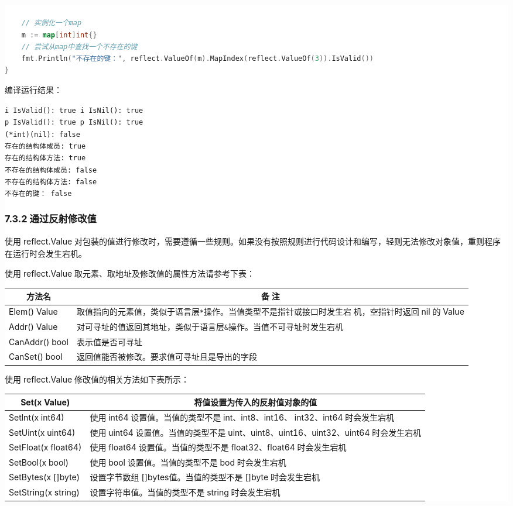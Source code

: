 ```go

	// 实例化一个map
	m := map[int]int{}
	// 尝试从map中查找一个不存在的键
	fmt.Println("不存在的键：", reflect.ValueOf(m).MapIndex(reflect.ValueOf(3)).IsValid())
}

```

编译运行结果：

```
i IsValid(): true i IsNil(): true
p IsValid(): true p IsNil(): true
(*int)(nil): false
存在的结构体成员: true
存在的结构体方法: true
不存在的结构体成员: false
不存在的结构体方法: false
不存在的键： false
```



### 7.3.2 通过反射修改值

使用 reflect.Value 对包装的值进行修改时，需要遵循一些规则。如果没有按照规则进行代码设计和编写，轻则无法修改对象值，重则程序在运行时会发生宕机。

使用 reflect.Value 取元素、取地址及修改值的属性方法请参考下表：

| 方法名         | 备  注                                                       |
| -------------- | ------------------------------------------------------------ |
| Elem() Value   | 取值指向的元素值，类似于语言层`*`操作。当值类型不是指针或接口时发生宕 机，空指针时返回 nil 的 Value |
| Addr() Value   | 对可寻址的值返回其地址，类似于语言层`&`操作。当值不可寻址时发生宕机 |
| CanAddr() bool | 表示值是否可寻址                                             |
| CanSet() bool  | 返回值能否被修改。要求值可寻址且是导出的字段                 |

使用 reflect.Value 修改值的相关方法如下表所示：

| Set(x Value)        | 将值设置为传入的反射值对象的值                               |
| ------------------- | ------------------------------------------------------------ |
| Setlnt(x int64)     | 使用 int64 设置值。当值的类型不是 int、int8、int16、 int32、int64 时会发生宕机 |
| SetUint(x uint64)   | 使用 uint64 设置值。当值的类型不是 uint、uint8、uint16、uint32、uint64 时会发生宕机 |
| SetFloat(x float64) | 使用 float64 设置值。当值的类型不是 float32、float64 时会发生宕机 |
| SetBool(x bool)     | 使用 bool 设置值。当值的类型不是 bod 时会发生宕机            |
| SetBytes(x []byte)  | 设置字节数组 []bytes值。当值的类型不是 []byte 时会发生宕机   |
| SetString(x string) | 设置字符串值。当值的类型不是 string 时会发生宕机             |
